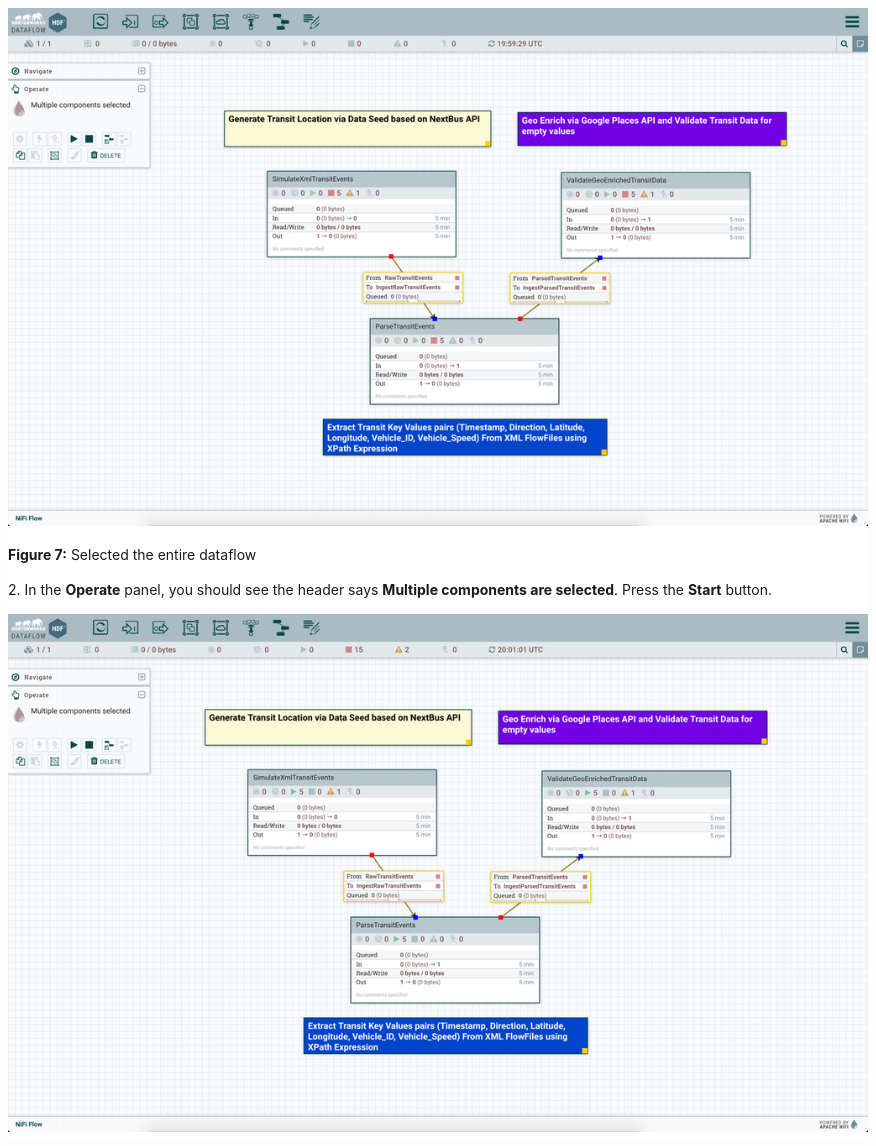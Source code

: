 ![selected_entire_dataflow](assets/tutorial-5-build-a-nifi-process-group-to-validate-the-geoenriched-data/selected_entire_dataflow.jpg)

**Figure 7:** Selected the entire dataflow

2\. In the **Operate** panel, you should see the header says **Multiple components are selected**. Press the **Start** button.

![start_dataflow](assets/tutorial-5-build-a-nifi-process-group-to-validate-the-geoenriched-data/start_dataflow.jpg)
